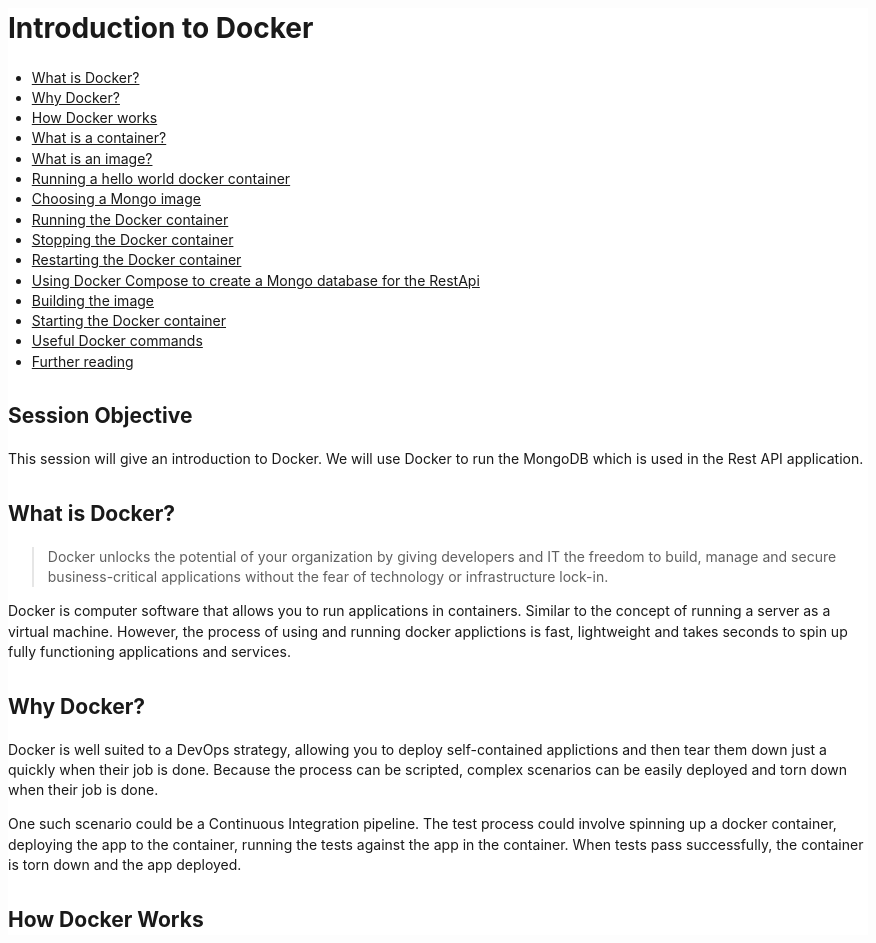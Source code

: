 # Introduction to Docker

* [What is Docker?](#what)
* [Why Docker?](#why)
* [How Docker works](#how-docker-works)
* [What is a container?](#container)
* [What is an image?](#image)
* [Running a hello world docker container](#hello-world-docker)
* [Choosing a Mongo image](#choosing-an-image)
* [Running the Docker container](#running)
* [Stopping the Docker container](#stopping)
* [Restarting the Docker container](#restarting)
* [Using Docker Compose to create a Mongo database for the RestApi](#compose)
* [Building the image](#building)
* [Starting the Docker container](#starting)
* [Useful Docker commands](#useful)
* [Further reading](#further)

## Session Objective
This session will give an introduction to Docker. We will use Docker to run the MongoDB which is used in the Rest API application.  

<a name="what"></a>
## What is Docker?

> Docker unlocks the potential of your organization by giving developers and IT the freedom to build, manage and secure business-critical applications without the fear of technology or infrastructure lock-in.

Docker is computer software that allows you to run applications in containers.  Similar to the concept of running a server as a virtual machine.  However, the process of using and running docker applictions is fast, lightweight and takes seconds to spin up fully functioning applications and services.  

<a name="why"></a>
## Why Docker?

Docker is well suited to a DevOps strategy, allowing you to deploy self-contained applictions and then tear them down just a quickly when their job is done.  Because the process can be scripted, complex scenarios can be easily deployed and torn down when their job is done.

One such scenario could be a Continuous Integration pipeline.  The test process could involve spinning up a docker container, deploying the app to the container, running the tests against the app in the container.  When tests pass successfully, the container is torn down and the app deployed.

<a name="how-docker-works"></a>
## How Docker Works
